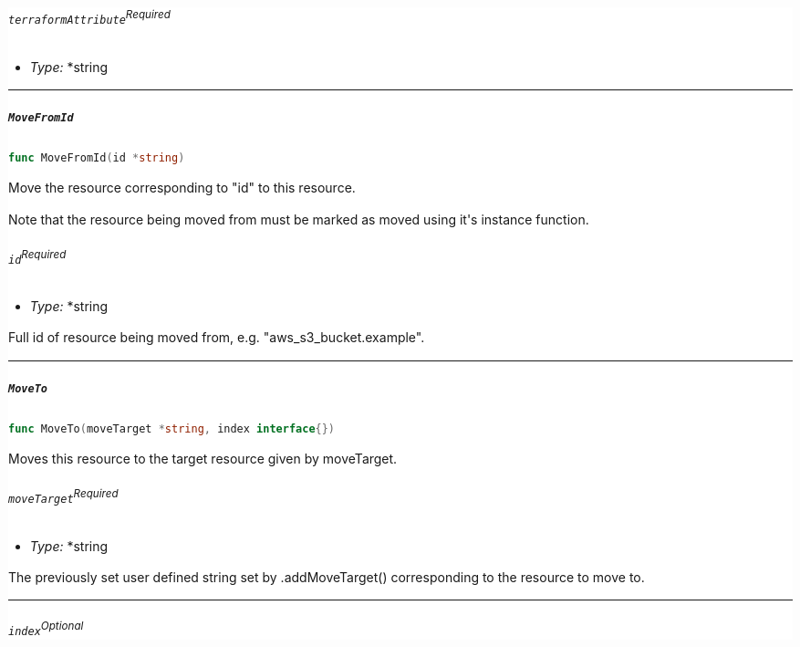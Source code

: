 ###### `terraformAttribute`<sup>Required</sup> <a name="terraformAttribute" id="@cdktf/provider-snowflake.apiAuthenticationIntegrationWithClientCredentials.ApiAuthenticationIntegrationWithClientCredentials.interpolationForAttribute.parameter.terraformAttribute"></a>

- *Type:* *string

---

##### `MoveFromId` <a name="MoveFromId" id="@cdktf/provider-snowflake.apiAuthenticationIntegrationWithClientCredentials.ApiAuthenticationIntegrationWithClientCredentials.moveFromId"></a>

```go
func MoveFromId(id *string)
```

Move the resource corresponding to "id" to this resource.

Note that the resource being moved from must be marked as moved using it's instance function.

###### `id`<sup>Required</sup> <a name="id" id="@cdktf/provider-snowflake.apiAuthenticationIntegrationWithClientCredentials.ApiAuthenticationIntegrationWithClientCredentials.moveFromId.parameter.id"></a>

- *Type:* *string

Full id of resource being moved from, e.g. "aws_s3_bucket.example".

---

##### `MoveTo` <a name="MoveTo" id="@cdktf/provider-snowflake.apiAuthenticationIntegrationWithClientCredentials.ApiAuthenticationIntegrationWithClientCredentials.moveTo"></a>

```go
func MoveTo(moveTarget *string, index interface{})
```

Moves this resource to the target resource given by moveTarget.

###### `moveTarget`<sup>Required</sup> <a name="moveTarget" id="@cdktf/provider-snowflake.apiAuthenticationIntegrationWithClientCredentials.ApiAuthenticationIntegrationWithClientCredentials.moveTo.parameter.moveTarget"></a>

- *Type:* *string

The previously set user defined string set by .addMoveTarget() corresponding to the resource to move to.

---

###### `index`<sup>Optional</sup> <a name="index" id="@cdktf/provider-snowflake.apiAuthenticationIntegrationWithClientCredentials.ApiAuthenticationIntegrationWithClientCredentials.moveTo.parameter.index"></a>
